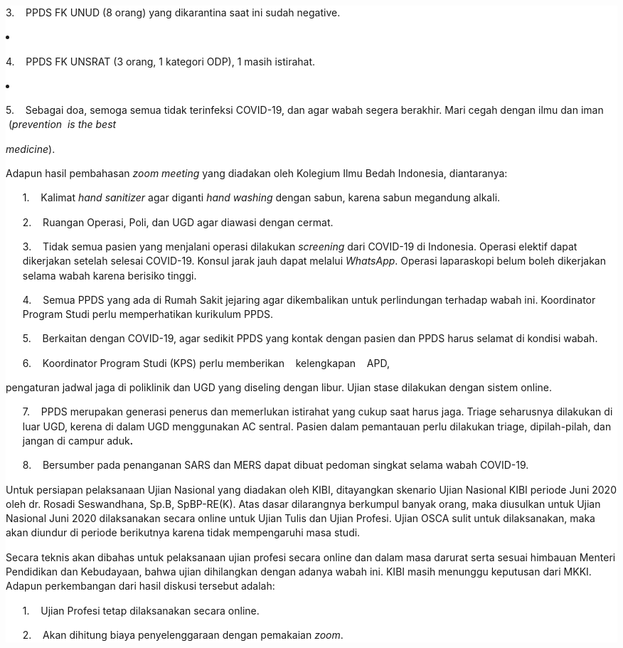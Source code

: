 <p><span class="font6">3. &nbsp;&nbsp;&nbsp;PPDS FK UNUD (8 orang) yang dikarantina saat ini sudah negative.</span></p></li>
<li>
<p><span class="font6">4. &nbsp;&nbsp;&nbsp;PPDS FK UNSRAT (3 orang, 1 kategori ODP), 1 masih istirahat.</span></p></li>
<li>
<p><span class="font6">5. &nbsp;&nbsp;&nbsp;Sebagai doa, semoga semua tidak terinfeksi COVID-19, dan agar wabah segera berakhir. Mari cegah dengan ilmu dan iman &nbsp;(</span><span class="font6" style="font-style:italic;">prevention &nbsp;is the best</span></p></li></ul>
<p><span class="font6" style="font-style:italic;">medicine</span><span class="font6">).</span></p>
<p><span class="font6">Adapun hasil pembahasan </span><span class="font6" style="font-style:italic;">zoom meeting </span><span class="font6">yang diadakan oleh Kolegium Ilmu Bedah Indonesia, diantaranya:</span></p>
<ul style="list-style:none;"><li>
<p><span class="font6">1. &nbsp;&nbsp;&nbsp;Kalimat </span><span class="font6" style="font-style:italic;">hand sanitizer</span><span class="font6"> agar diganti </span><span class="font6" style="font-style:italic;">hand washing</span><span class="font6"> dengan sabun, karena sabun megandung alkali.</span></p></li>
<li>
<p><span class="font6">2. &nbsp;&nbsp;&nbsp;Ruangan Operasi, Poli, dan UGD agar diawasi dengan cermat.</span></p></li>
<li>
<p><span class="font6">3. &nbsp;&nbsp;&nbsp;Tidak semua pasien yang menjalani operasi dilakukan </span><span class="font6" style="font-style:italic;">screening</span><span class="font6"> dari COVID-19 di Indonesia. Operasi elektif dapat dikerjakan setelah selesai COVID-19. Konsul jarak jauh dapat melalui </span><span class="font6" style="font-style:italic;">WhatsApp</span><span class="font6">. Operasi laparaskopi belum boleh dikerjakan selama wabah karena berisiko tinggi.</span></p></li>
<li>
<p><span class="font6">4. &nbsp;&nbsp;&nbsp;Semua PPDS yang ada di Rumah Sakit jejaring agar dikembalikan untuk perlindungan terhadap wabah ini. Koordinator Program Studi perlu memperhatikan kurikulum PPDS.</span></p></li>
<li>
<p><span class="font6">5. &nbsp;&nbsp;&nbsp;Berkaitan dengan COVID-19, agar sedikit PPDS yang kontak dengan pasien dan PPDS harus selamat di kondisi wabah.</span></p></li>
<li>
<p><span class="font6">6. &nbsp;&nbsp;&nbsp;Koordinator Program Studi (KPS) perlu memberikan &nbsp;&nbsp;&nbsp;kelengkapan &nbsp;&nbsp;&nbsp;APD,</span></p></li></ul>
<p><span class="font6">pengaturan jadwal jaga di poliklinik dan UGD yang diseling dengan libur. Ujian stase dilakukan dengan sistem online.</span></p>
<ul style="list-style:none;"><li>
<p><span class="font6">7. &nbsp;&nbsp;&nbsp;PPDS merupakan generasi penerus dan memerlukan istirahat yang cukup saat harus jaga. Triage seharusnya dilakukan di luar UGD, kerena di dalam UGD menggunakan AC sentral. Pasien dalam pemantauan perlu dilakukan triage, dipilah-pilah, dan jangan di campur aduk</span><span class="font6" style="font-weight:bold;">.</span></p></li>
<li>
<p><span class="font6">8. &nbsp;&nbsp;&nbsp;Bersumber pada penanganan SARS dan MERS dapat dibuat pedoman singkat selama wabah COVID-19.</span></p></li></ul>
<p><span class="font6">Untuk persiapan pelaksanaan Ujian Nasional yang diadakan oleh KIBI, ditayangkan skenario Ujian Nasional KIBI periode Juni 2020 oleh dr. Rosadi Seswandhana, Sp.B, SpBP-RE(K). Atas dasar dilarangnya berkumpul banyak orang, maka diusulkan untuk Ujian Nasional Juni 2020 dilaksanakan secara online untuk Ujian Tulis dan Ujian Profesi. Ujian OSCA sulit untuk dilaksanakan, maka akan diundur di periode berikutnya karena tidak mempengaruhi masa studi.</span></p>
<p><span class="font6">Secara teknis akan dibahas untuk pelaksanaan ujian profesi secara online dan dalam masa darurat serta sesuai himbauan Menteri Pendidikan dan Kebudayaan, bahwa ujian dihilangkan dengan adanya wabah ini. KIBI masih menunggu keputusan dari MKKI. Adapun perkembangan dari hasil diskusi tersebut adalah:</span></p>
<ul style="list-style:none;"><li>
<p><span class="font6">1. &nbsp;&nbsp;&nbsp;Ujian Profesi tetap dilaksanakan secara online.</span></p></li>
<li>
<p><span class="font6">2. &nbsp;&nbsp;&nbsp;Akan dihitung biaya penyelenggaraan dengan pemakaian </span><span class="font6" style="font-style:italic;">zoom</span><span class="font6">.</span></p></li>
<li>